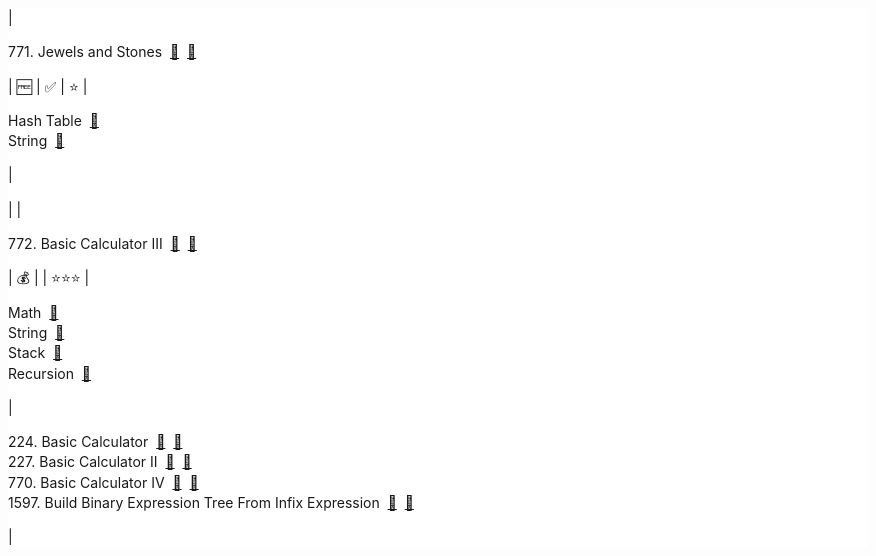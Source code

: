 | <dl><dt>771. Jewels and Stones&nbsp;&nbsp;[:link:](https://leetcode.com/problems/jewels-and-stones)&nbsp;&nbsp;[:memo:](../../Questions/0771__jewels-and-stones)</dt></dl>                                                                                                          | 🆓    | ✅      | ⭐️         | <dl><dt>Hash Table&nbsp;&nbsp;[:link:](https://leetcode.com/tag/hash-table)</dt><dt>String&nbsp;&nbsp;[:link:](https://leetcode.com/tag/string)</dt></dl>                                                                                                                                                                                                                                                                                                                                                                                                                                                 | <dl></dl>                                                                                                                                                                                                                                                                                                                                                                                                                                                                                                                                                                                                                                                                                                                                                                                                                                                                                                                                                                                                                                                                                                                                                                                                                                                 |
| <dl><dt>772. Basic Calculator III&nbsp;&nbsp;[:link:](https://leetcode.com/problems/basic-calculator-iii)&nbsp;&nbsp;[:memo:](../../Questions/0772__basic-calculator-iii)</dt></dl>                                                                                                 | 💰    |        | ⭐️⭐️⭐️     | <dl><dt>Math&nbsp;&nbsp;[:link:](https://leetcode.com/tag/math)</dt><dt>String&nbsp;&nbsp;[:link:](https://leetcode.com/tag/string)</dt><dt>Stack&nbsp;&nbsp;[:link:](https://leetcode.com/tag/stack)</dt><dt>Recursion&nbsp;&nbsp;[:link:](https://leetcode.com/tag/recursion)</dt></dl>                                                                                                                                                                                                                                                                                                                 | <dl><dt>224. Basic Calculator&nbsp;&nbsp;[:link:](https://leetcode.com/problems/basic-calculator)&nbsp;&nbsp;[:memo:](../../Questions/0224__basic-calculator)</dt><dt>227. Basic Calculator II&nbsp;&nbsp;[:link:](https://leetcode.com/problems/basic-calculator-ii)&nbsp;&nbsp;[:memo:](../../Questions/0227__basic-calculator-ii)</dt><dt>770. Basic Calculator IV&nbsp;&nbsp;[:link:](https://leetcode.com/problems/basic-calculator-iv)&nbsp;&nbsp;[:memo:](../../Questions/0770__basic-calculator-iv)</dt><dt>1597. Build Binary Expression Tree From Infix Expression&nbsp;&nbsp;[:link:](https://leetcode.com/problems/build-binary-expression-tree-from-infix-expression)&nbsp;&nbsp;[:memo:](../../Questions/1597__build-binary-expression-tree-from-infix-expression)</dt></dl>                                                                                                                                                                                                                                                                                                                                                                                                                                                                |